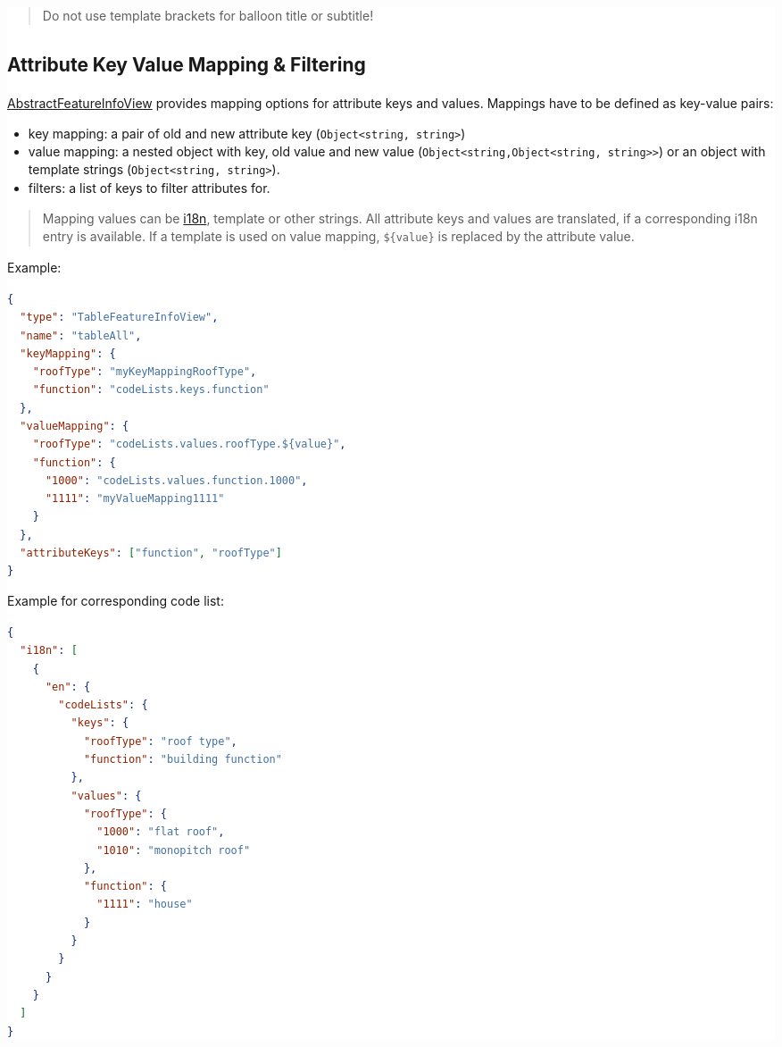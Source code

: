 > Do not use template brackets for balloon title or subtitle!

## Attribute Key Value Mapping & Filtering

[AbstractFeatureInfoView](../src/featureInfo/abstractFeatureInfoView.js) provides mapping options for attribute keys and values.
Mappings have to be defined as key-value pairs:

- key mapping: a pair of old and new attribute key (`Object<string, string>`)
- value mapping: a nested object with key, old value and new value (`Object<string,Object<string, string>>`) or an object with template strings (`Object<string, string>`).
- filters: a list of keys to filter attributes for.

> Mapping values can be [i18n](./INTERNATIONALIZATION.md), template or other strings.
> All attribute keys and values are translated, if a corresponding i18n entry is available.
> If a template is used on value mapping, `${value}` is replaced by the attribute value.

Example:

```json
{
  "type": "TableFeatureInfoView",
  "name": "tableAll",
  "keyMapping": {
    "roofType": "myKeyMappingRoofType",
    "function": "codeLists.keys.function"
  },
  "valueMapping": {
    "roofType": "codeLists.values.roofType.${value}",
    "function": {
      "1000": "codeLists.values.function.1000",
      "1111": "myValueMapping1111"
    }
  },
  "attributeKeys": ["function", "roofType"]
}
```

Example for corresponding code list:

```json
{
  "i18n": [
    {
      "en": {
        "codeLists": {
          "keys": {
            "roofType": "roof type",
            "function": "building function"
          },
          "values": {
            "roofType": {
              "1000": "flat roof",
              "1010": "monopitch roof"
            },
            "function": {
              "1111": "house"
            }
          }
        }
      }
    }
  ]
}
```
